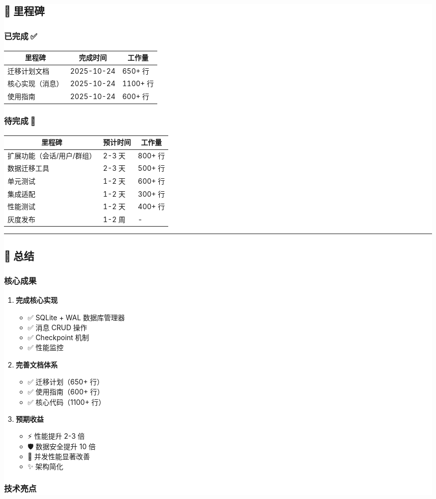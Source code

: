 
## 🎯 里程碑

### 已完成 ✅

| 里程碑 | 完成时间 | 工作量 |
|--------|---------|--------|
| 迁移计划文档 | 2025-10-24 | 650+ 行 |
| 核心实现（消息） | 2025-10-24 | 1100+ 行 |
| 使用指南 | 2025-10-24 | 600+ 行 |

### 待完成 🚧

| 里程碑 | 预计时间 | 工作量 |
|--------|---------|--------|
| 扩展功能（会话/用户/群组） | 2-3 天 | 800+ 行 |
| 数据迁移工具 | 2-3 天 | 500+ 行 |
| 单元测试 | 1-2 天 | 600+ 行 |
| 集成适配 | 1-2 天 | 300+ 行 |
| 性能测试 | 1-2 天 | 400+ 行 |
| 灰度发布 | 1-2 周 | - |

---

## 🎊 总结

### 核心成果

1. **完成核心实现**
   - ✅ SQLite + WAL 数据库管理器
   - ✅ 消息 CRUD 操作
   - ✅ Checkpoint 机制
   - ✅ 性能监控

2. **完善文档体系**
   - ✅ 迁移计划（650+ 行）
   - ✅ 使用指南（600+ 行）
   - ✅ 核心代码（1100+ 行）

3. **预期收益**
   - ⚡ 性能提升 2-3 倍
   - 🛡️ 数据安全提升 10 倍
   - 🚀 并发性能显著改善
   - ✨ 架构简化

### 技术亮点
